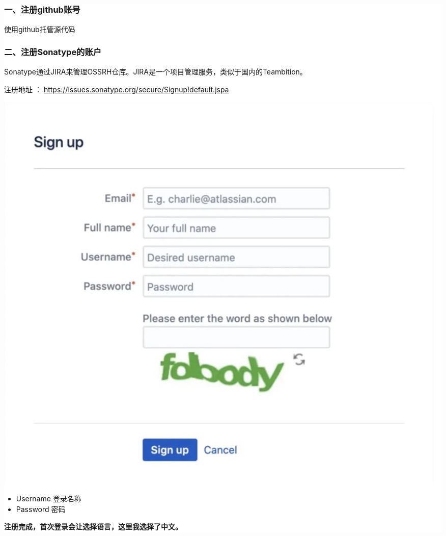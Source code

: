 ### 一、注册github账号
使用github托管源代码

### 二、注册Sonatype的账户
Sonatype通过JIRA来管理OSSRH仓库。JIRA是一个项目管理服务，类似于国内的Teambition。

注册地址 ： https://issues.sonatype.org/secure/Signup!default.jspa

![0c1ad0911b0508504c198bd656d573cc.png](https://github.com/xinput123/about-me/blob/main/Maven/maven04.jpg)
- Username  登录名称
- Password 密码

**注册完成，首次登录会让选择语言，这里我选择了中文。**
